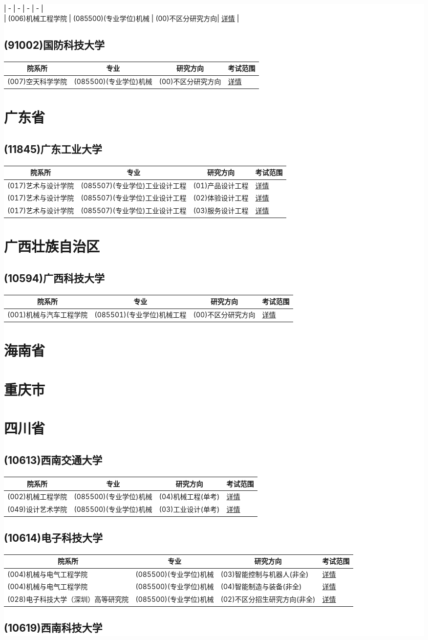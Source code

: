 | - | - | - |  - |   
 | (006)机械工程学院 | (085500)(专业学位)机械 | (00)不区分研究方向| [详情](https://yz.chsi.com.cn/zsml/kskm.jsp?id=1055521006085500002) |
## (91002)国防科技大学
| 院系所   |  专业  |  研究方向  |   考试范围 |  
| - | - | - |  - |   
 | (007)空天科学学院 | (085500)(专业学位)机械 | (00)不区分研究方向| [详情](https://yz.chsi.com.cn/zsml/kskm.jsp?id=9100221007085500002) |
# 广东省
## (11845)广东工业大学
| 院系所   |  专业  |  研究方向  |   考试范围 |  
| - | - | - |  - |   
 | (017)艺术与设计学院 | (085507)(专业学位)工业设计工程 | (01)产品设计工程| [详情](https://yz.chsi.com.cn/zsml/kskm.jsp?id=1184521017085507012) |
 | (017)艺术与设计学院 | (085507)(专业学位)工业设计工程 | (02)体验设计工程| [详情](https://yz.chsi.com.cn/zsml/kskm.jsp?id=1184521017085507022) |
 | (017)艺术与设计学院 | (085507)(专业学位)工业设计工程 | (03)服务设计工程| [详情](https://yz.chsi.com.cn/zsml/kskm.jsp?id=1184521017085507032) |
# 广西壮族自治区
## (10594)广西科技大学
| 院系所   |  专业  |  研究方向  |   考试范围 |  
| - | - | - |  - |   
 | (001)机械与汽车工程学院 | (085501)(专业学位)机械工程 | (00)不区分研究方向| [详情](https://yz.chsi.com.cn/zsml/kskm.jsp?id=1059421001085501002) |
# 海南省
# 重庆市
# 四川省
## (10613)西南交通大学
| 院系所   |  专业  |  研究方向  |   考试范围 |  
| - | - | - |  - |   
 | (002)机械工程学院 | (085500)(专业学位)机械 | (04)机械工程(单考)| [详情](https://yz.chsi.com.cn/zsml/kskm.jsp?id=1061323002085500042) |
 | (049)设计艺术学院 | (085500)(专业学位)机械 | (03)工业设计(单考)| [详情](https://yz.chsi.com.cn/zsml/kskm.jsp?id=1061323049085500032) |
## (10614)电子科技大学
| 院系所   |  专业  |  研究方向  |   考试范围 |  
| - | - | - |  - |   
 | (004)机械与电气工程学院 | (085500)(专业学位)机械 | (03)智能控制与机器人(非全)| [详情](https://yz.chsi.com.cn/zsml/kskm.jsp?id=1061421004085500032) |
 | (004)机械与电气工程学院 | (085500)(专业学位)机械 | (04)智能制造与装备(非全)| [详情](https://yz.chsi.com.cn/zsml/kskm.jsp?id=1061421004085500042) |
 | (028)电子科技大学（深圳）高等研究院 | (085500)(专业学位)机械 | (02)不区分招生研究方向(非全)| [详情](https://yz.chsi.com.cn/zsml/kskm.jsp?id=1061421028085500022) |
## (10619)西南科技大学